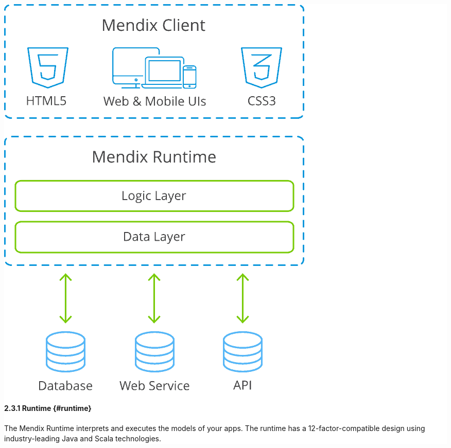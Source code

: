 ![Mendix Runtime Components](attachments/mendix-architecture.png)

#### 2.3.1 Runtime {#runtime}

The Mendix Runtime interprets and executes the models of your apps. The runtime has a 12-factor-compatible design using industry-leading Java and Scala technologies.
